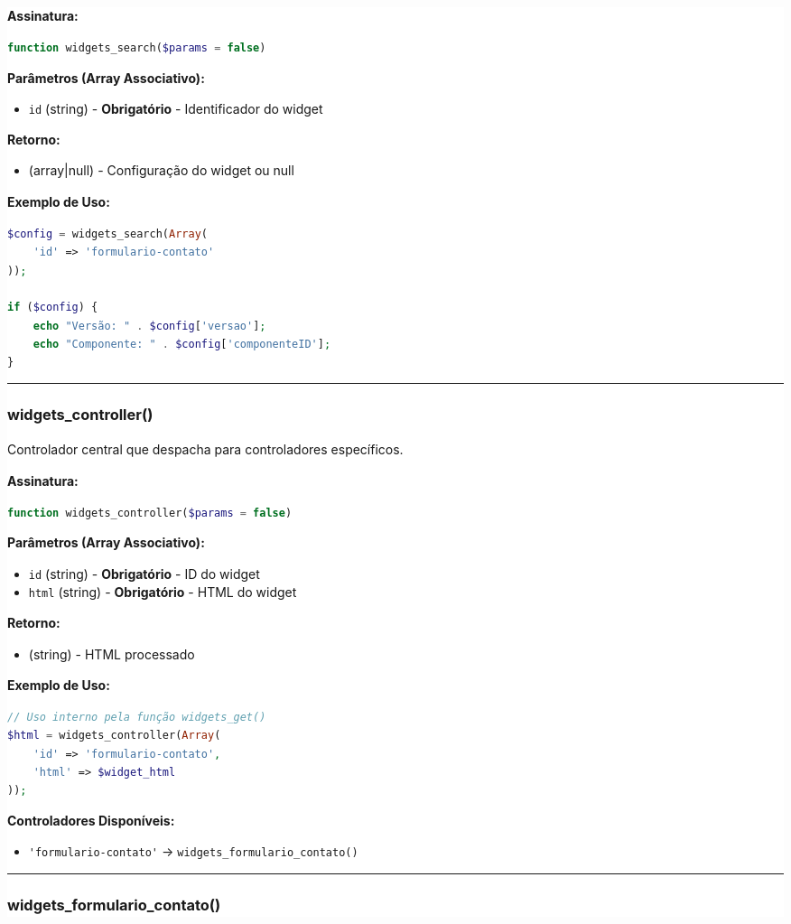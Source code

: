 **Assinatura:**
```php
function widgets_search($params = false)
```

**Parâmetros (Array Associativo):**
- `id` (string) - **Obrigatório** - Identificador do widget

**Retorno:**
- (array|null) - Configuração do widget ou null

**Exemplo de Uso:**
```php
$config = widgets_search(Array(
    'id' => 'formulario-contato'
));

if ($config) {
    echo "Versão: " . $config['versao'];
    echo "Componente: " . $config['componenteID'];
}
```

---

### widgets_controller()

Controlador central que despacha para controladores específicos.

**Assinatura:**
```php
function widgets_controller($params = false)
```

**Parâmetros (Array Associativo):**
- `id` (string) - **Obrigatório** - ID do widget
- `html` (string) - **Obrigatório** - HTML do widget

**Retorno:**
- (string) - HTML processado

**Exemplo de Uso:**
```php
// Uso interno pela função widgets_get()
$html = widgets_controller(Array(
    'id' => 'formulario-contato',
    'html' => $widget_html
));
```

**Controladores Disponíveis:**
- `'formulario-contato'` → `widgets_formulario_contato()`

---

### widgets_formulario_contato()
